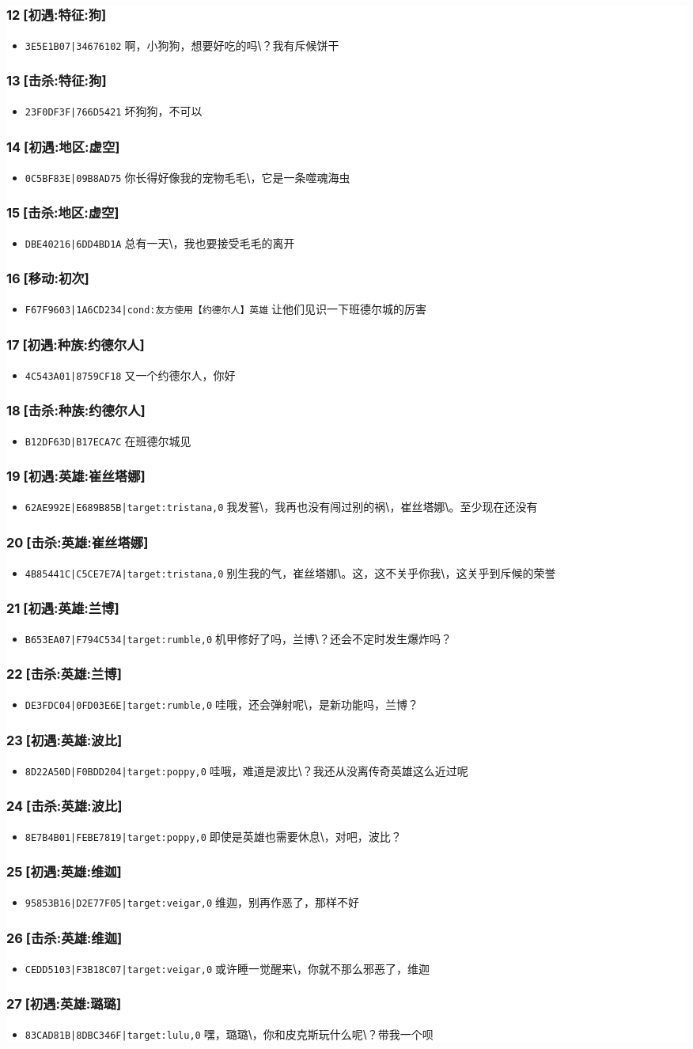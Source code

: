 ### **12 [初遇:特征:狗]**
- `3E5E1B07|34676102` 啊，小狗狗，想要好吃的吗\？我有斥候饼干

### **13 [击杀:特征:狗]**
- `23F0DF3F|766D5421` 坏狗狗，不可以

### **14 [初遇:地区:虚空]**
- `0C5BF83E|09B8AD75` 你长得好像我的宠物毛毛\，它是一条噬魂海虫

### **15 [击杀:地区:虚空]**
- `DBE40216|6DD4BD1A` 总有一天\，我也要接受毛毛的离开

### **16 [移动:初次]**
- `F67F9603|1A6CD234|cond:友方使用【约德尔人】英雄` 让他们见识一下班德尔城的厉害

### **17 [初遇:种族:约德尔人]**
- `4C543A01|8759CF18` 又一个约德尔人，你好

### **18 [击杀:种族:约德尔人]**
- `B12DF63D|B17ECA7C` 在班德尔城见

### **19 [初遇:英雄:崔丝塔娜]**
- `62AE992E|E689B85B|target:tristana,0` 我发誓\，我再也没有闯过别的祸\，崔丝塔娜\。至少现在还没有

### **20 [击杀:英雄:崔丝塔娜]**
- `4B85441C|C5CE7E7A|target:tristana,0` 别生我的气，崔丝塔娜\。这，这不关乎你我\，这关乎到斥候的荣誉

### **21 [初遇:英雄:兰博]**
- `B653EA07|F794C534|target:rumble,0` 机甲修好了吗，兰博\？还会不定时发生爆炸吗？

### **22 [击杀:英雄:兰博]**
- `DE3FDC04|0FD03E6E|target:rumble,0` 哇哦，还会弹射呢\，是新功能吗，兰博？

### **23 [初遇:英雄:波比]**
- `8D22A50D|F0BDD204|target:poppy,0` 哇哦，难道是波比\？我还从没离传奇英雄这么近过呢

### **24 [击杀:英雄:波比]**
- `8E7B4B01|FEBE7819|target:poppy,0` 即使是英雄也需要休息\，对吧，波比？

### **25 [初遇:英雄:维迦]**
- `95853B16|D2E77F05|target:veigar,0` 维迦，别再作恶了，那样不好

### **26 [击杀:英雄:维迦]**
- `CEDD5103|F3B18C07|target:veigar,0` 或许睡一觉醒来\，你就不那么邪恶了，维迦

### **27 [初遇:英雄:璐璐]**
- `83CAD81B|8DBC346F|target:lulu,0` 嘿，璐璐\，你和皮克斯玩什么呢\？带我一个呗
